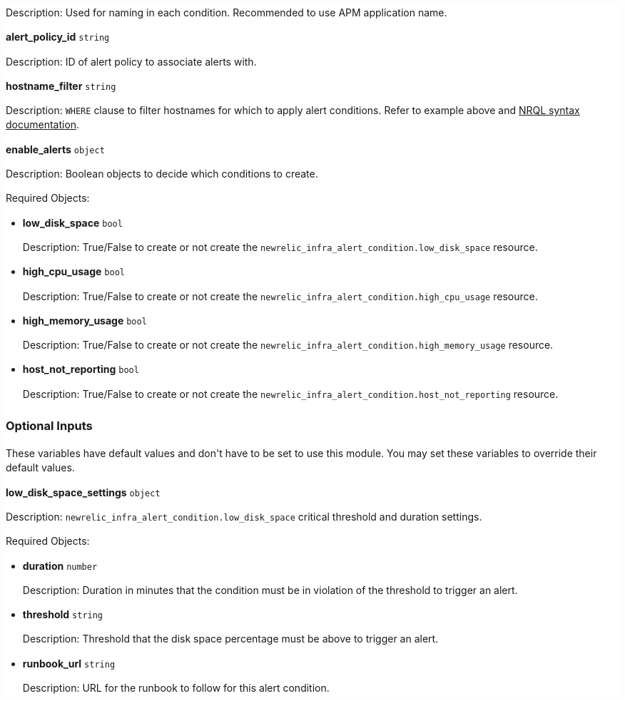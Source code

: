 Description: Used for naming in each condition. Recommended to use APM application name.

**alert_policy_id** `string`

Description: ID of alert policy to associate alerts with.

**hostname_filter** `string`

Description: `WHERE` clause to filter hostnames for which to apply alert conditions. Refer to example above and [NRQL syntax documentation](https://docs.newrelic.com/docs/query-data/nrql-new-relic-query-language/getting-started/nrql-syntax-clauses-functions#sel-where "New Relic Documentation").

**enable_alerts** `object`

Description: Boolean objects to decide which conditions to create.

Required Objects:

* **low_disk_space** `bool`

  Description: True/False to create or not create the `newrelic_infra_alert_condition.low_disk_space` resource.

* **high_cpu_usage** `bool`

  Description: True/False to create or not create the `newrelic_infra_alert_condition.high_cpu_usage` resource.

* **high_memory_usage** `bool`

  Description: True/False to create or not create the `newrelic_infra_alert_condition.high_memory_usage` resource.

* **host_not_reporting** `bool`

  Description: True/False to create or not create the `newrelic_infra_alert_condition.host_not_reporting` resource.

### Optional Inputs

These variables have default values and don't have to be set to use this module. You may set these variables to override their default values.

**low_disk_space_settings** `object`

Description: `newrelic_infra_alert_condition.low_disk_space` critical threshold and duration settings.

Required Objects:

* **duration** `number`

  Description: Duration in minutes that the condition must be in violation of the threshold to trigger an alert.

* **threshold** `string`

  Description: Threshold that the disk space percentage must be above to trigger an alert.

* **runbook_url** `string`

  Description: URL for the runbook to follow for this alert condition.
